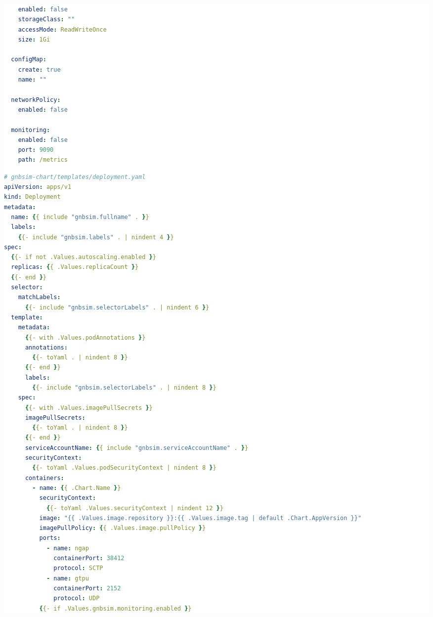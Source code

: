 ```yaml
    enabled: false
    storageClass: ""
    accessMode: ReadWriteOnce
    size: 1Gi

  configMap:
    create: true
    name: ""

  networkPolicy:
    enabled: false
    
  monitoring:
    enabled: false
    port: 9090
    path: /metrics
```

```yaml
# gnbsim-chart/templates/deployment.yaml
apiVersion: apps/v1
kind: Deployment
metadata:
  name: {{ include "gnbsim.fullname" . }}
  labels:
    {{- include "gnbsim.labels" . | nindent 4 }}
spec:
  {{- if not .Values.autoscaling.enabled }}
  replicas: {{ .Values.replicaCount }}
  {{- end }}
  selector:
    matchLabels:
      {{- include "gnbsim.selectorLabels" . | nindent 6 }}
  template:
    metadata:
      {{- with .Values.podAnnotations }}
      annotations:
        {{- toYaml . | nindent 8 }}
      {{- end }}
      labels:
        {{- include "gnbsim.selectorLabels" . | nindent 8 }}
    spec:
      {{- with .Values.imagePullSecrets }}
      imagePullSecrets:
        {{- toYaml . | nindent 8 }}
      {{- end }}
      serviceAccountName: {{ include "gnbsim.serviceAccountName" . }}
      securityContext:
        {{- toYaml .Values.podSecurityContext | nindent 8 }}
      containers:
        - name: {{ .Chart.Name }}
          securityContext:
            {{- toYaml .Values.securityContext | nindent 12 }}
          image: "{{ .Values.image.repository }}:{{ .Values.image.tag | default .Chart.AppVersion }}"
          imagePullPolicy: {{ .Values.image.pullPolicy }}
          ports:
            - name: ngap
              containerPort: 38412
              protocol: SCTP
            - name: gtpu
              containerPort: 2152
              protocol: UDP
          {{- if .Values.gnbsim.monitoring.enabled }}
```